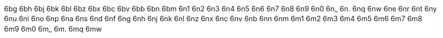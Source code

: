 6bg
6bh
6bj
6bk
6bl
6bz
6bx
6bc
6bv
6bb
6bn
6bm
6n1
6n2
6n3
6n4
6n5
6n6
6n7
6n8
6n9
6n0
6n_
6n.
6nq
6nw
6ne
6nr
6nt
6ny
6nu
6ni
6no
6np
6na
6ns
6nd
6nf
6ng
6nh
6nj
6nk
6nl
6nz
6nx
6nc
6nv
6nb
6nn
6nm
6m1
6m2
6m3
6m4
6m5
6m6
6m7
6m8
6m9
6m0
6m_
6m.
6mq
6mw